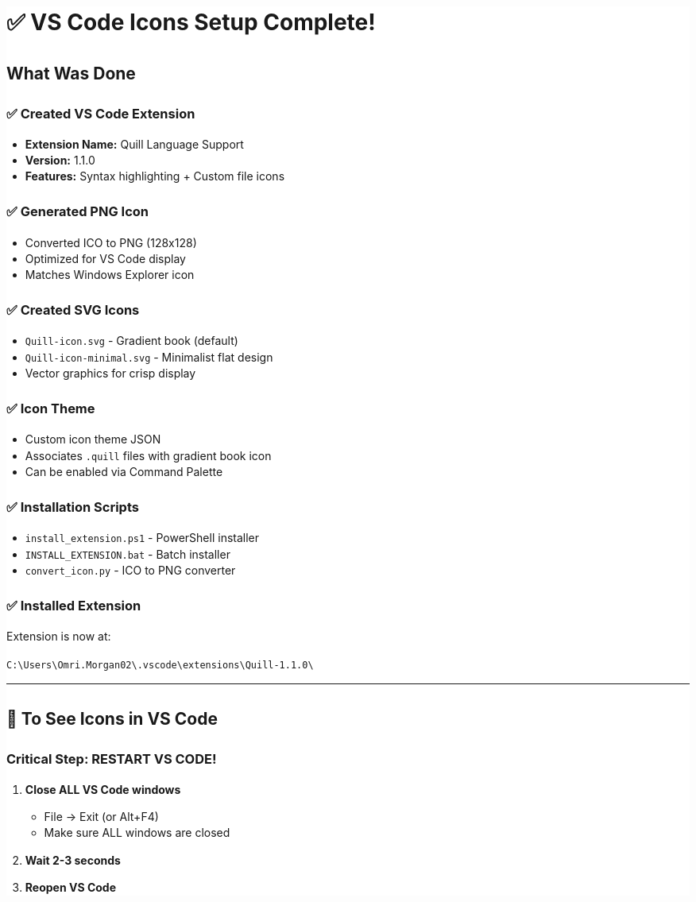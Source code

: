 # ✅ VS Code Icons Setup Complete!

## What Was Done

### ✅ Created VS Code Extension
- **Extension Name:** Quill Language Support
- **Version:** 1.1.0
- **Features:** Syntax highlighting + Custom file icons

### ✅ Generated PNG Icon
- Converted ICO to PNG (128x128)
- Optimized for VS Code display
- Matches Windows Explorer icon

### ✅ Created SVG Icons
- `Quill-icon.svg` - Gradient book (default)
- `Quill-icon-minimal.svg` - Minimalist flat design
- Vector graphics for crisp display

### ✅ Icon Theme
- Custom icon theme JSON
- Associates `.quill` files with gradient book icon
- Can be enabled via Command Palette

### ✅ Installation Scripts
- `install_extension.ps1` - PowerShell installer
- `INSTALL_EXTENSION.bat` - Batch installer
- `convert_icon.py` - ICO to PNG converter

### ✅ Installed Extension
Extension is now at:
```
C:\Users\Omri.Morgan02\.vscode\extensions\Quill-1.1.0\
```

---

## 🎯 To See Icons in VS Code

### Critical Step: RESTART VS CODE!

1. **Close ALL VS Code windows**
   - File → Exit (or Alt+F4)
   - Make sure ALL windows are closed
   
2. **Wait 2-3 seconds**

3. **Reopen VS Code**
